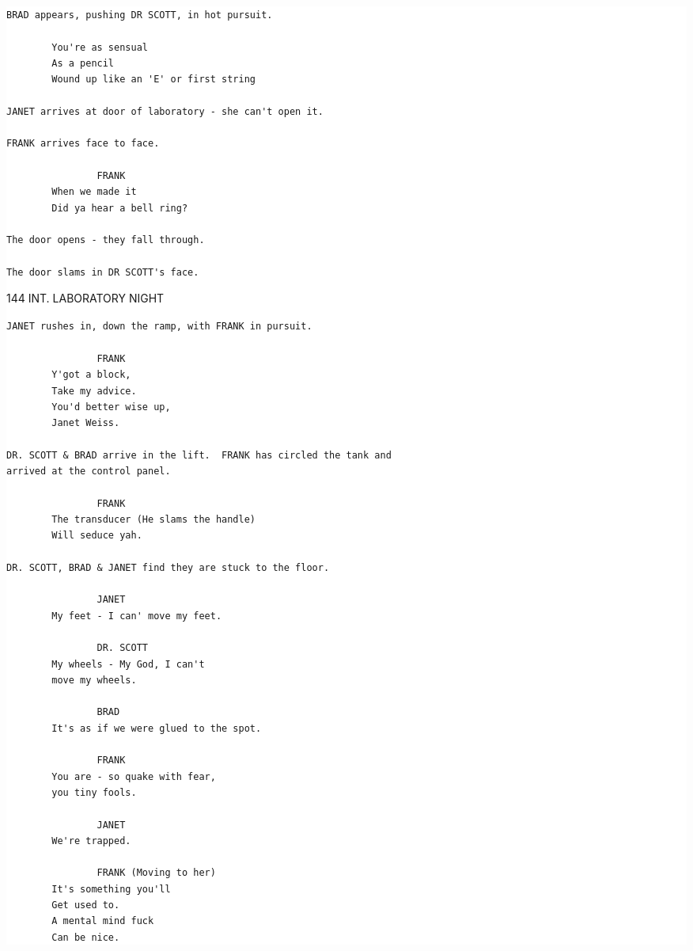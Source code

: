 	BRAD appears, pushing DR SCOTT, in hot pursuit.

			You're as sensual
			As a pencil
			Wound up like an 'E' or first string

	JANET arrives at door of laboratory - she can't open it.

	FRANK arrives face to face.

					FRANK
			When we made it
			Did ya hear a bell ring?

	The door opens - they fall through.

	The door slams in DR SCOTT's face.

144	INT.	LABORATORY	NIGHT

	JANET rushes in, down the ramp, with FRANK in pursuit.

					FRANK
			Y'got a block,
			Take my advice.
			You'd better wise up,
			Janet Weiss.

	DR. SCOTT & BRAD arrive in the lift.  FRANK has circled the tank and 
	arrived at the control panel.

					FRANK
			The transducer (He slams the handle)
			Will seduce yah.

	DR. SCOTT, BRAD & JANET find they are stuck to the floor.

					JANET
			My feet - I can' move my feet.

					DR. SCOTT
			My wheels - My God, I can't
			move my wheels.

					BRAD
			It's as if we were glued to the spot.

					FRANK
			You are - so quake with fear,
			you tiny fools.

					JANET
			We're trapped.

					FRANK (Moving to her)
			It's something you'll
			Get used to.
			A mental mind fuck
			Can be nice.
